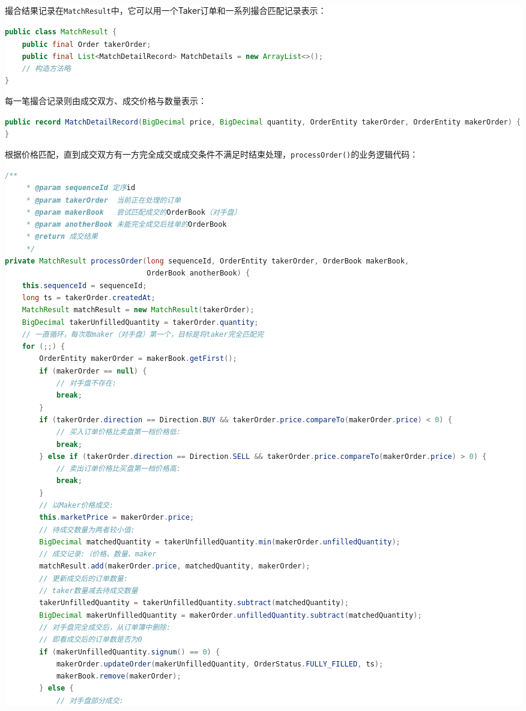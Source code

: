 撮合结果记录在`MatchResult`中，它可以用一个Taker订单和一系列撮合匹配记录表示：

```java
public class MatchResult {
    public final Order takerOrder;
    public final List<MatchDetailRecord> MatchDetails = new ArrayList<>();
    // 构造方法略
}
```

 每一笔撮合记录则由成交双方、成交价格与数量表示：

```java
public record MatchDetailRecord(BigDecimal price, BigDecimal quantity, OrderEntity takerOrder, OrderEntity makerOrder) {
}
```

根据价格匹配，直到成交双方有一方完全成交或成交条件不满足时结束处理，`processOrder()`的业务逻辑代码：

```java
/**
     * @param sequenceId 定序id
     * @param takerOrder  当前正在处理的订单
     * @param makerBook   尝试匹配成交的OrderBook（对手盘）
     * @param anotherBook 未能完全成交后挂单的OrderBook
     * @return 成交结果
     */
private MatchResult processOrder(long sequenceId, OrderEntity takerOrder, OrderBook makerBook,
                                 OrderBook anotherBook) {
    this.sequenceId = sequenceId;
    long ts = takerOrder.createdAt;
    MatchResult matchResult = new MatchResult(takerOrder);
    BigDecimal takerUnfilledQuantity = takerOrder.quantity;
    // 一直循环，每次取maker（对手盘）第一个，目标是将taker完全匹配完
    for (;;) {
        OrderEntity makerOrder = makerBook.getFirst();
        if (makerOrder == null) {
            // 对手盘不存在:
            break;
        }
        if (takerOrder.direction == Direction.BUY && takerOrder.price.compareTo(makerOrder.price) < 0) {
            // 买入订单价格比卖盘第一档价格低:
            break;
        } else if (takerOrder.direction == Direction.SELL && takerOrder.price.compareTo(makerOrder.price) > 0) {
            // 卖出订单价格比买盘第一档价格高:
            break;
        }
        // 以Maker价格成交:
        this.marketPrice = makerOrder.price;
        // 待成交数量为两者较小值:
        BigDecimal matchedQuantity = takerUnfilledQuantity.min(makerOrder.unfilledQuantity);
        // 成交记录:（价格、数量、maker
        matchResult.add(makerOrder.price, matchedQuantity, makerOrder);
        // 更新成交后的订单数量:
        // taker数量减去待成交数量
        takerUnfilledQuantity = takerUnfilledQuantity.subtract(matchedQuantity);
        BigDecimal makerUnfilledQuantity = makerOrder.unfilledQuantity.subtract(matchedQuantity);
        // 对手盘完全成交后，从订单簿中删除:
        // 即看成交后的订单数是否为0
        if (makerUnfilledQuantity.signum() == 0) {
            makerOrder.updateOrder(makerUnfilledQuantity, OrderStatus.FULLY_FILLED, ts);
            makerBook.remove(makerOrder);
        } else {
            // 对手盘部分成交:
```